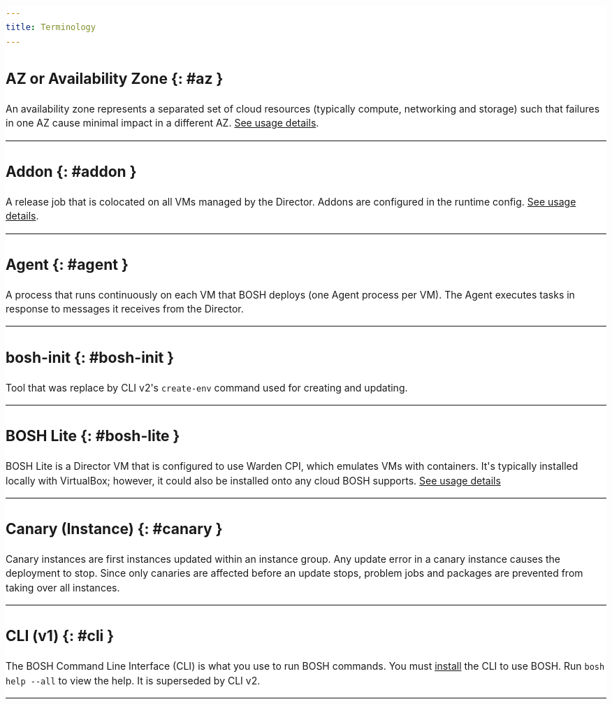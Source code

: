 ```yaml
---
title: Terminology
---
```


## AZ or Availability Zone {: #az }

An availability zone represents a separated set of cloud resources (typically compute, networking and storage) such that failures in one AZ cause minimal impact in a different AZ. [See usage details](azs.md).

---
## Addon {: #addon }

A release job that is colocated on all VMs managed by the Director. Addons are configured in the runtime config. [See usage details](runtime-config.md).

---
## Agent {: #agent }

A process that runs continuously on each VM that BOSH deploys (one Agent process per VM). The Agent executes tasks in response to messages it receives from the Director.

---
## bosh-init {: #bosh-init }

Tool that was replace by CLI v2's `create-env` command used for creating and updating.

---
## BOSH Lite {: #bosh-lite }

BOSH Lite is a Director VM that is configured to use Warden CPI, which emulates VMs with containers. It's typically installed locally with VirtualBox; however, it could also be installed onto any cloud BOSH supports. [See usage details](bosh-lite.md)

---
## Canary (Instance) {: #canary }

Canary instances are first instances updated within an instance group. Any update error in a canary instance causes the deployment to stop. Since only canaries are affected before an update stops, problem jobs and packages are prevented from taking over all instances.

---
## CLI (v1) {: #cli }

The BOSH Command Line Interface (CLI) is what you use to run BOSH commands. You must [install](bosh-cli.md) the CLI to use BOSH. Run `bosh help --all` to view the help. It is superseded by CLI v2.

---